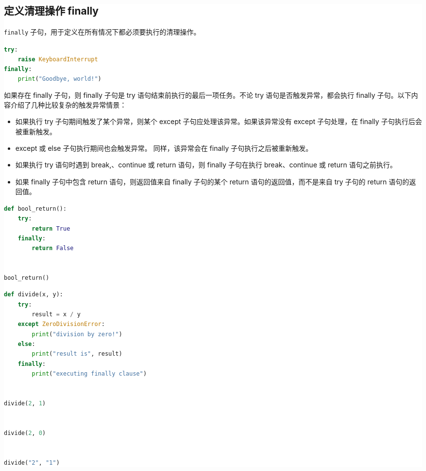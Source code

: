 





## 定义清理操作 finally

`finally` 子句，用于定义在所有情况下都必须要执行的清理操作。

```python
try:
    raise KeyboardInterrupt
finally:
    print("Goodbye, world!")
```

如果存在 finally 子句，则 finally 子句是 try 语句结束前执行的最后一项任务。不论 try 语句是否触发异常，都会执行 finally 子句。以下内容介绍了几种比较复杂的触发异常情景：

- 如果执行 try 子句期间触发了某个异常，则某个 except 子句应处理该异常。如果该异常没有 except 子句处理，在 finally 子句执行后会被重新触发。

- except 或 else 子句执行期间也会触发异常。 同样，该异常会在 finally 子句执行之后被重新触发。

- 如果执行 try 语句时遇到 break,、continue 或 return 语句，则 finally 子句在执行 break、continue 或 return 语句之前执行。

- 如果 finally 子句中包含 return 语句，则返回值来自 finally 子句的某个 return 语句的返回值，而不是来自 try 子句的 return 语句的返回值。



```python
def bool_return():
    try:
        return True
    finally:
        return False


bool_return()
```



```python
def divide(x, y):
    try:
        result = x / y
    except ZeroDivisionError:
        print("division by zero!")
    else:
        print("result is", result)
    finally:
        print("executing finally clause")


divide(2, 1)


divide(2, 0)


divide("2", "1")
```

